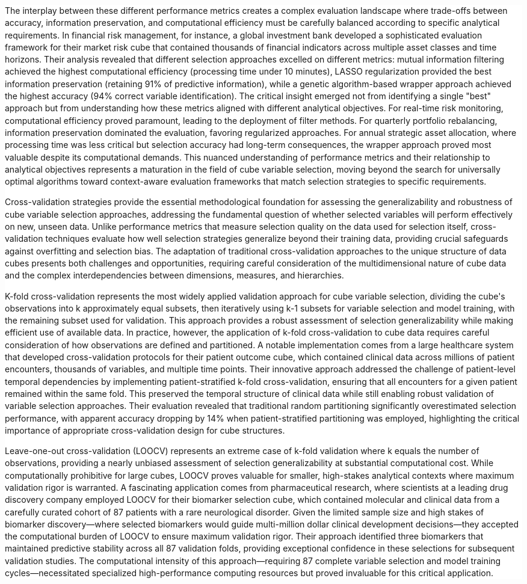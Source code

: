 The interplay between these different performance metrics creates a complex evaluation landscape where trade-offs between accuracy, information preservation, and computational efficiency must be carefully balanced according to specific analytical requirements. In financial risk management, for instance, a global investment bank developed a sophisticated evaluation framework for their market risk cube that contained thousands of financial indicators across multiple asset classes and time horizons. Their analysis revealed that different selection approaches excelled on different metrics: mutual information filtering achieved the highest computational efficiency (processing time under 10 minutes), LASSO regularization provided the best information preservation (retaining 91% of predictive information), while a genetic algorithm-based wrapper approach achieved the highest accuracy (94% correct variable identification). The critical insight emerged not from identifying a single "best" approach but from understanding how these metrics aligned with different analytical objectives. For real-time risk monitoring, computational efficiency proved paramount, leading to the deployment of filter methods. For quarterly portfolio rebalancing, information preservation dominated the evaluation, favoring regularized approaches. For annual strategic asset allocation, where processing time was less critical but selection accuracy had long-term consequences, the wrapper approach proved most valuable despite its computational demands. This nuanced understanding of performance metrics and their relationship to analytical objectives represents a maturation in the field of cube variable selection, moving beyond the search for universally optimal algorithms toward context-aware evaluation frameworks that match selection strategies to specific requirements.

Cross-validation strategies provide the essential methodological foundation for assessing the generalizability and robustness of cube variable selection approaches, addressing the fundamental question of whether selected variables will perform effectively on new, unseen data. Unlike performance metrics that measure selection quality on the data used for selection itself, cross-validation techniques evaluate how well selection strategies generalize beyond their training data, providing crucial safeguards against overfitting and selection bias. The adaptation of traditional cross-validation approaches to the unique structure of data cubes presents both challenges and opportunities, requiring careful consideration of the multidimensional nature of cube data and the complex interdependencies between dimensions, measures, and hierarchies.

K-fold cross-validation represents the most widely applied validation approach for cube variable selection, dividing the cube's observations into k approximately equal subsets, then iteratively using k-1 subsets for variable selection and model training, with the remaining subset used for validation. This approach provides a robust assessment of selection generalizability while making efficient use of available data. In practice, however, the application of k-fold cross-validation to cube data requires careful consideration of how observations are defined and partitioned. A notable implementation comes from a large healthcare system that developed cross-validation protocols for their patient outcome cube, which contained clinical data across millions of patient encounters, thousands of variables, and multiple time points. Their innovative approach addressed the challenge of patient-level temporal dependencies by implementing patient-stratified k-fold cross-validation, ensuring that all encounters for a given patient remained within the same fold. This preserved the temporal structure of clinical data while still enabling robust validation of variable selection approaches. Their evaluation revealed that traditional random partitioning significantly overestimated selection performance, with apparent accuracy dropping by 14% when patient-stratified partitioning was employed, highlighting the critical importance of appropriate cross-validation design for cube structures.

Leave-one-out cross-validation (LOOCV) represents an extreme case of k-fold validation where k equals the number of observations, providing a nearly unbiased assessment of selection generalizability at substantial computational cost. While computationally prohibitive for large cubes, LOOCV proves valuable for smaller, high-stakes analytical contexts where maximum validation rigor is warranted. A fascinating application comes from pharmaceutical research, where scientists at a leading drug discovery company employed LOOCV for their biomarker selection cube, which contained molecular and clinical data from a carefully curated cohort of 87 patients with a rare neurological disorder. Given the limited sample size and high stakes of biomarker discovery—where selected biomarkers would guide multi-million dollar clinical development decisions—they accepted the computational burden of LOOCV to ensure maximum validation rigor. Their approach identified three biomarkers that maintained predictive stability across all 87 validation folds, providing exceptional confidence in these selections for subsequent validation studies. The computational intensity of this approach—requiring 87 complete variable selection and model training cycles—necessitated specialized high-performance computing resources but proved invaluable for this critical application.
